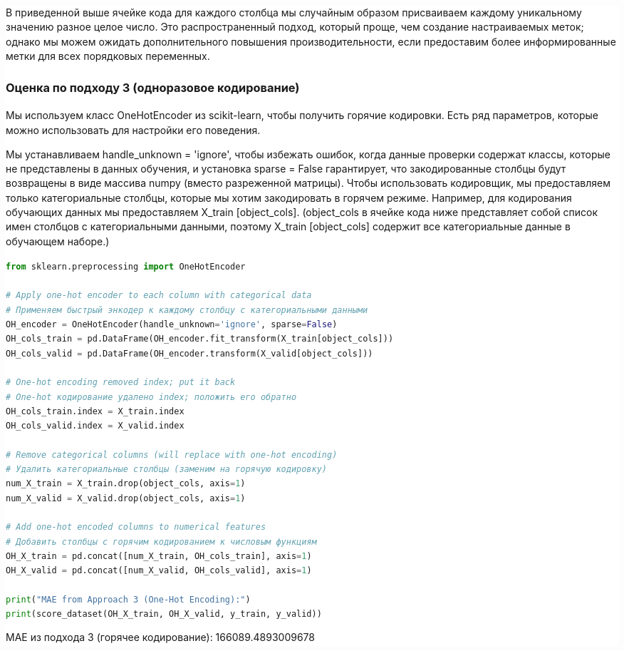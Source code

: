В приведенной выше ячейке кода для каждого столбца мы случайным образом присваиваем каждому уникальному значению 
разное целое число. Это распространенный подход, который проще, чем создание настраиваемых меток; однако мы можем 
ожидать дополнительного повышения производительности, если предоставим более информированные метки для всех 
порядковых переменных.

### Оценка по подходу 3 (одноразовое кодирование)
Мы используем класс OneHotEncoder из scikit-learn, чтобы получить горячие кодировки. Есть ряд параметров, которые 
можно использовать для настройки его поведения.

Мы устанавливаем handle_unknown = 'ignore', чтобы избежать ошибок, когда данные проверки содержат классы, которые 
не представлены в данных обучения, и
установка sparse = False гарантирует, что закодированные столбцы будут возвращены в виде массива numpy (вместо 
разреженной матрицы).
Чтобы использовать кодировщик, мы предоставляем только категориальные столбцы, которые мы хотим закодировать в 
горячем режиме. Например, для кодирования обучающих данных мы предоставляем X_train [object_cols]. (object_cols в 
ячейке кода ниже представляет собой список имен столбцов с категориальными данными, поэтому X_train [object_cols] 
содержит все категориальные данные в обучающем наборе.)

```python
from sklearn.preprocessing import OneHotEncoder

# Apply one-hot encoder to each column with categorical data
# Применяем быстрый энкодер к каждому столбцу с категориальными данными
OH_encoder = OneHotEncoder(handle_unknown='ignore', sparse=False)
OH_cols_train = pd.DataFrame(OH_encoder.fit_transform(X_train[object_cols]))
OH_cols_valid = pd.DataFrame(OH_encoder.transform(X_valid[object_cols]))

# One-hot encoding removed index; put it back
# One-hot кодирование удалено index; положить его обратно
OH_cols_train.index = X_train.index
OH_cols_valid.index = X_valid.index

# Remove categorical columns (will replace with one-hot encoding)
# Удалить категориальные столбцы (заменим на горячую кодировку)
num_X_train = X_train.drop(object_cols, axis=1)
num_X_valid = X_valid.drop(object_cols, axis=1)

# Add one-hot encoded columns to numerical features
# Добавить столбцы с горячим кодированием к числовым функциям
OH_X_train = pd.concat([num_X_train, OH_cols_train], axis=1)
OH_X_valid = pd.concat([num_X_valid, OH_cols_valid], axis=1)

print("MAE from Approach 3 (One-Hot Encoding):") 
print(score_dataset(OH_X_train, OH_X_valid, y_train, y_valid))
```
MAE из подхода 3 (горячее кодирование):
166089.4893009678
